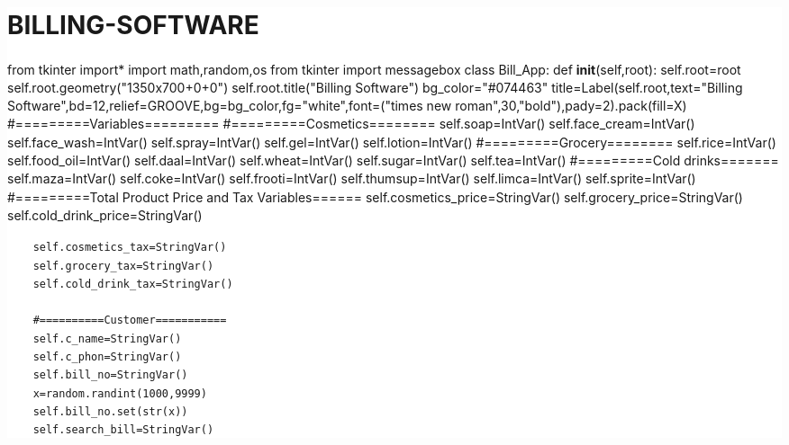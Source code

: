 # BILLING-SOFTWARE
from tkinter import*
import math,random,os
from tkinter import messagebox
class Bill_App:
    def __init__(self,root):
        self.root=root
        self.root.geometry("1350x700+0+0")
        self.root.title("Billing Software")
        bg_color="#074463"
        title=Label(self.root,text="Billing Software",bd=12,relief=GROOVE,bg=bg_color,fg="white",font=("times new roman",30,"bold"),pady=2).pack(fill=X)
        #=========Variables=========
        #=========Cosmetics========
        self.soap=IntVar()
        self.face_cream=IntVar()
        self.face_wash=IntVar()
        self.spray=IntVar()
        self.gel=IntVar()
        self.lotion=IntVar()
        #=========Grocery========
        self.rice=IntVar()
        self.food_oil=IntVar()
        self.daal=IntVar()
        self.wheat=IntVar()
        self.sugar=IntVar()
        self.tea=IntVar()
        #=========Cold drinks=======
        self.maza=IntVar()
        self.coke=IntVar()
        self.frooti=IntVar()
        self.thumsup=IntVar()
        self.limca=IntVar()
        self.sprite=IntVar()
        #=========Total Product Price and Tax Variables======
        self.cosmetics_price=StringVar()
        self.grocery_price=StringVar()
        self.cold_drink_price=StringVar()

        self.cosmetics_tax=StringVar()
        self.grocery_tax=StringVar()
        self.cold_drink_tax=StringVar()

        #==========Customer===========
        self.c_name=StringVar()
        self.c_phon=StringVar()
        self.bill_no=StringVar()  
        x=random.randint(1000,9999)
        self.bill_no.set(str(x))
        self.search_bill=StringVar()   
        